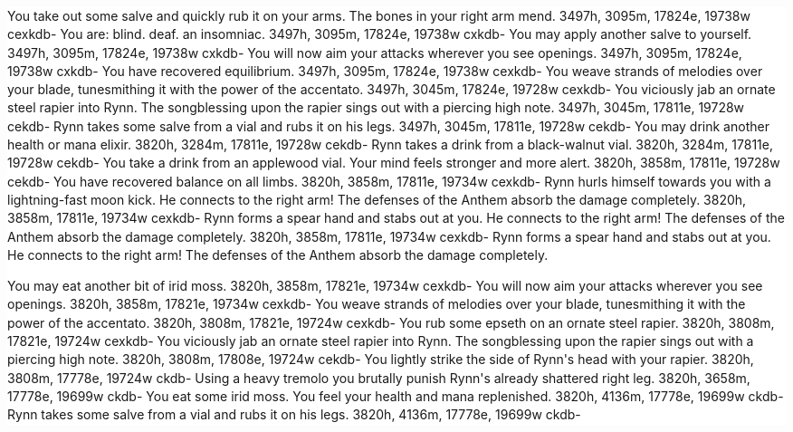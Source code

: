 You take out some salve and quickly rub it on your arms.
The bones in your right arm mend.
3497h, 3095m, 17824e, 19738w cexkdb-
You are:
blind.
deaf.
an insomniac.
3497h, 3095m, 17824e, 19738w cxkdb-
You may apply another salve to yourself.
3497h, 3095m, 17824e, 19738w cxkdb-
You will now aim your attacks wherever you see openings.
3497h, 3095m, 17824e, 19738w cxkdb-
You have recovered equilibrium.
3497h, 3095m, 17824e, 19738w cexkdb-
You weave strands of melodies over your blade, tunesmithing it with the power of the 
accentato.
3497h, 3045m, 17824e, 19728w cexkdb-
You viciously jab an ornate steel rapier into Rynn.
The songblessing upon the rapier sings out with a piercing high note.
3497h, 3045m, 17811e, 19728w cekdb-
Rynn takes some salve from a vial and rubs it on his legs.
3497h, 3045m, 17811e, 19728w cekdb-
You may drink another health or mana elixir.
3820h, 3284m, 17811e, 19728w cekdb-
Rynn takes a drink from a black-walnut vial.
3820h, 3284m, 17811e, 19728w cekdb-
You take a drink from an applewood vial.
Your mind feels stronger and more alert.
3820h, 3858m, 17811e, 19728w cekdb-
You have recovered balance on all limbs.
3820h, 3858m, 17811e, 19734w cexkdb-
Rynn hurls himself towards you with a lightning-fast moon kick.
He connects to the right arm!
The defenses of the Anthem absorb the damage completely.
3820h, 3858m, 17811e, 19734w cexkdb-
Rynn forms a spear hand and stabs out at you.
He connects to the right arm!
The defenses of the Anthem absorb the damage completely.
3820h, 3858m, 17811e, 19734w cexkdb-
Rynn forms a spear hand and stabs out at you.
He connects to the right arm!
The defenses of the Anthem absorb the damage completely.

You may eat another bit of irid moss.
3820h, 3858m, 17821e, 19734w cexkdb-
You will now aim your attacks wherever you see openings.
3820h, 3858m, 17821e, 19734w cexkdb-
You weave strands of melodies over your blade, tunesmithing it with the power of the 
accentato.
3820h, 3808m, 17821e, 19724w cexkdb-
You rub some epseth on an ornate steel rapier.
3820h, 3808m, 17821e, 19724w cexkdb-
You viciously jab an ornate steel rapier into Rynn.
The songblessing upon the rapier sings out with a piercing high note.
3820h, 3808m, 17808e, 19724w cekdb-
You lightly strike the side of Rynn's head with your rapier.
3820h, 3808m, 17778e, 19724w ckdb-
Using a heavy tremolo you brutally punish Rynn's already shattered right leg.
3820h, 3658m, 17778e, 19699w ckdb-
You eat some irid moss.
You feel your health and mana replenished.
3820h, 4136m, 17778e, 19699w ckdb-
Rynn takes some salve from a vial and rubs it on his legs.
3820h, 4136m, 17778e, 19699w ckdb-